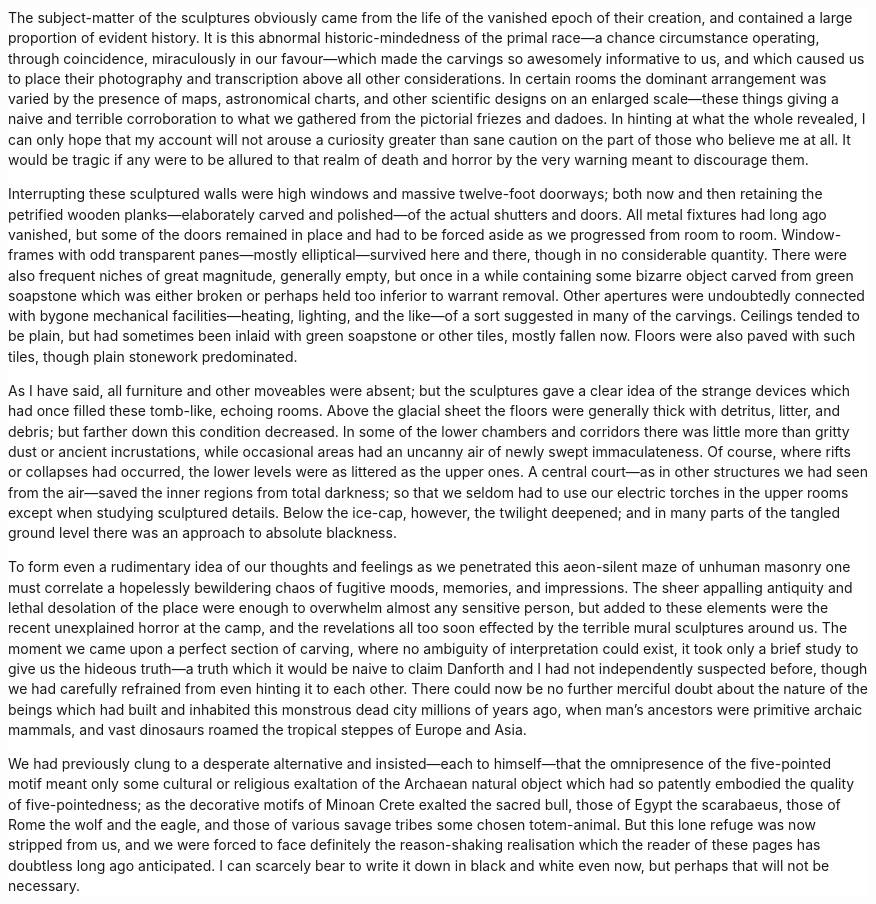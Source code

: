 The subject-matter of the sculptures obviously came from the life of the vanished epoch of their creation, and contained a large proportion of evident history. It is this abnormal historic-mindedness of the primal race—a chance circumstance operating, through coincidence, miraculously in our favour—which made the carvings so awesomely informative to us, and which caused us to place their photography and transcription above all other considerations. In certain rooms the dominant arrangement was varied by the presence of maps, astronomical charts, and other scientific designs on an enlarged scale—these things giving a naive and terrible corroboration to what we gathered from the pictorial friezes and dadoes. In hinting at what the whole revealed, I can only hope that my account will not arouse a curiosity greater than sane caution on the part of those who believe me at all. It would be tragic if any were to be allured to that realm of death and horror by the very warning meant to discourage them.

Interrupting these sculptured walls were high windows and massive twelve-foot doorways; both now and then retaining the petrified wooden planks—elaborately carved and polished—of the actual shutters and doors. All metal fixtures had long ago vanished, but some of the doors remained in place and had to be forced aside as we progressed from room to room. Window-frames with odd transparent panes—mostly elliptical—survived here and there, though in no considerable quantity. There were also frequent niches of great magnitude, generally empty, but once in a while containing some bizarre object carved from green soapstone which was either broken or perhaps held too inferior to warrant removal. Other apertures were undoubtedly connected with bygone mechanical facilities—heating, lighting, and the like—of a sort suggested in many of the carvings. Ceilings tended to be plain, but had sometimes been inlaid with green soapstone or other tiles, mostly fallen now. Floors were also paved with such tiles, though plain stonework predominated.

As I have said, all furniture and other moveables were absent; but the sculptures gave a clear idea of the strange devices which had once filled these tomb-like, echoing rooms. Above the glacial sheet the floors were generally thick with detritus, litter, and debris; but farther down this condition decreased. In some of the lower chambers and corridors there was little more than gritty dust or ancient incrustations, while occasional areas had an uncanny air of newly swept immaculateness. Of course, where rifts or collapses had occurred, the lower levels were as littered as the upper ones. A central court—as in other structures we had seen from the air—saved the inner regions from total darkness; so that we seldom had to use our electric torches in the upper rooms except when studying sculptured details. Below the ice-cap, however, the twilight deepened; and in many parts of the tangled ground level there was an approach to absolute blackness.

To form even a rudimentary idea of our thoughts and feelings as we penetrated this aeon-silent maze of unhuman masonry one must correlate a hopelessly bewildering chaos of fugitive moods, memories, and impressions. The sheer appalling antiquity and lethal desolation of the place were enough to overwhelm almost any sensitive person, but added to these elements were the recent unexplained horror at the camp, and the revelations all too soon effected by the terrible mural sculptures around us. The moment we came upon a perfect section of carving, where no ambiguity of interpretation could exist, it took only a brief study to give us the hideous truth—a truth which it would be naive to claim Danforth and I had not independently suspected before, though we had carefully refrained from even hinting it to each other. There could now be no further merciful doubt about the nature of the beings which had built and inhabited this monstrous dead city millions of years ago, when man’s ancestors were primitive archaic mammals, and vast dinosaurs roamed the tropical steppes of Europe and Asia.

We had previously clung to a desperate alternative and insisted—each to himself—that the omnipresence of the five-pointed motif meant only some cultural or religious exaltation of the Archaean natural object which had so patently embodied the quality of five-pointedness; as the decorative motifs of Minoan Crete exalted the sacred bull, those of Egypt the scarabaeus, those of Rome the wolf and the eagle, and those of various savage tribes some chosen totem-animal. But this lone refuge was now stripped from us, and we were forced to face definitely the reason-shaking realisation which the reader of these pages has doubtless long ago anticipated. I can scarcely bear to write it down in black and white even now, but perhaps that will not be necessary.

